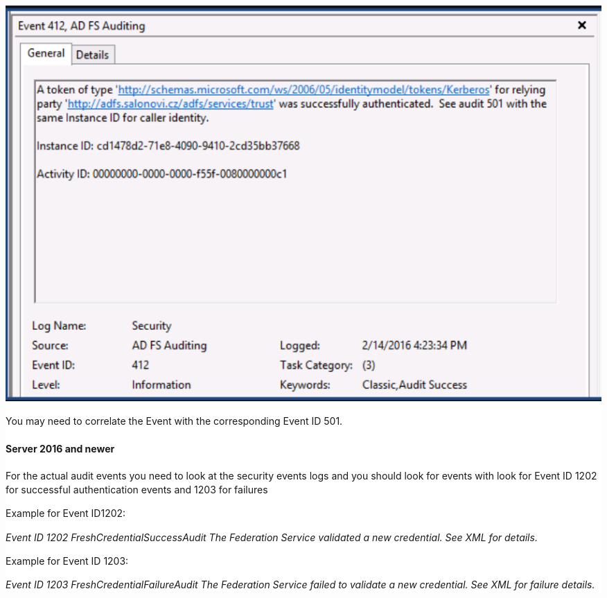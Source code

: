 ![Example of an event 412](./media/incident-response-playbook-phishing/Event412.png)

You may need to correlate the Event with the corresponding Event ID 501.

#### Server 2016 and newer

For the actual audit events you need to look at the security events logs and you should look for events with look for Event ID 1202 for successful authentication events and 1203 for failures

Example for Event ID1202:

*Event ID 1202 FreshCredentialSuccessAudit The Federation Service validated a new credential. See XML for details.*

Example for Event ID 1203:

*Event ID 1203 FreshCredentialFailureAudit The Federation Service failed to validate a new credential. See XML for failure details.*

